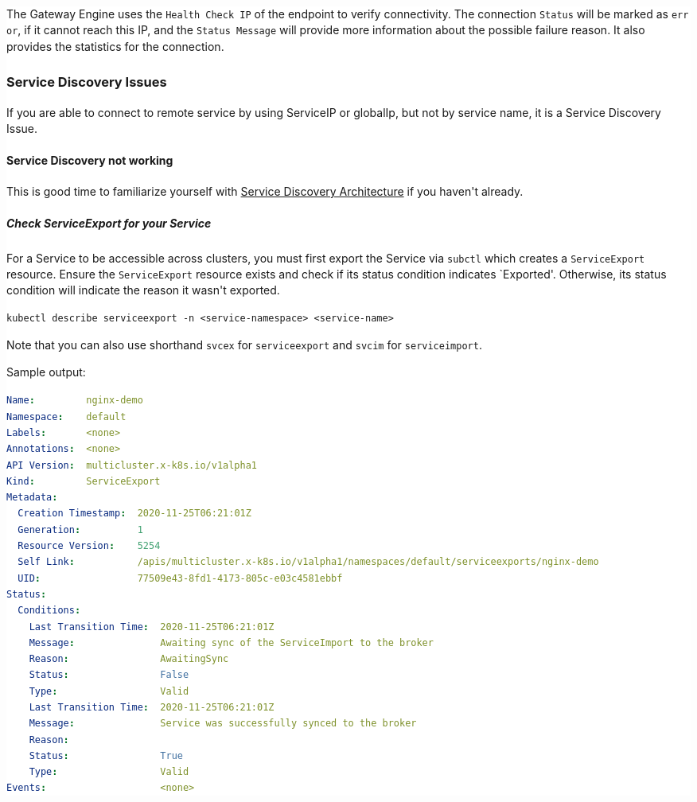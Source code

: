The Gateway Engine uses the `Health Check IP` of the endpoint to verify connectivity.
The connection `Status` will be marked as `error`, if it cannot reach this IP,
and the `Status Message` will provide more information about the possible failure reason.
It also provides the statistics for the connection.



### Service Discovery Issues

If you are able to connect to remote service by using ServiceIP or globalIp, but not by service name, it is a Service Discovery Issue.

#### Service Discovery not working

This is good time to familiarize yourself with [Service Discovery Architecture](../../getting-started/architecture/service-discovery/) if
you haven't already.

##### Check ServiceExport for your Service

For a Service to be accessible across clusters, you must first export the Service via `subctl` which creates a `ServiceExport` resource.
Ensure the `ServiceExport` resource exists and check if its status condition indicates `Exported'. Otherwise, its status condition will
indicate the reason it wasn't exported.

`kubectl describe serviceexport -n <service-namespace> <service-name>`

Note that you can also use shorthand `svcex` for `serviceexport` and `svcim` for `serviceimport`.

Sample output:

```yaml
Name:         nginx-demo
Namespace:    default
Labels:       <none>
Annotations:  <none>
API Version:  multicluster.x-k8s.io/v1alpha1
Kind:         ServiceExport
Metadata:
  Creation Timestamp:  2020-11-25T06:21:01Z
  Generation:          1
  Resource Version:    5254
  Self Link:           /apis/multicluster.x-k8s.io/v1alpha1/namespaces/default/serviceexports/nginx-demo
  UID:                 77509e43-8fd1-4173-805c-e03c4581ebbf
Status:
  Conditions:
    Last Transition Time:  2020-11-25T06:21:01Z
    Message:               Awaiting sync of the ServiceImport to the broker
    Reason:                AwaitingSync
    Status:                False
    Type:                  Valid
    Last Transition Time:  2020-11-25T06:21:01Z
    Message:               Service was successfully synced to the broker
    Reason:
    Status:                True
    Type:                  Valid
Events:                    <none>
```

